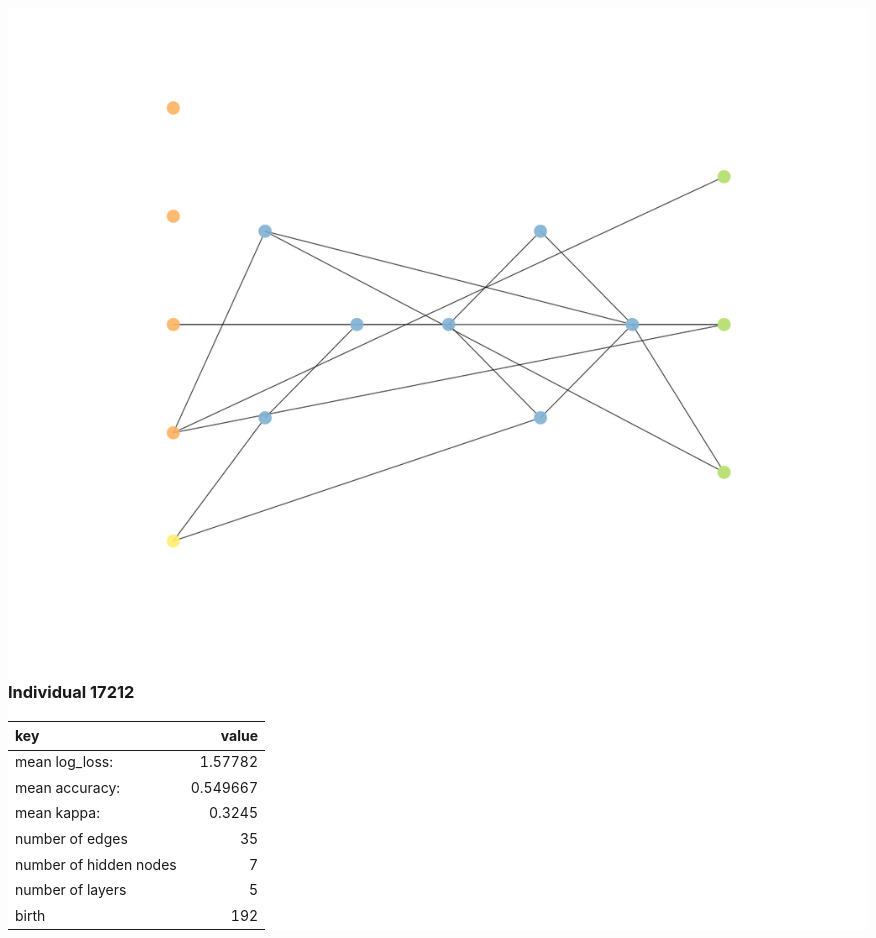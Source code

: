 ![Network of individual 17269](media/network_17269.svg)


### Individual 17212


| key                    |      value |
|:-----------------------|-----------:|
| mean log_loss:         |   1.57782  |
| mean accuracy:         |   0.549667 |
| mean kappa:            |   0.3245   |
| number of edges        |  35        |
| number of hidden nodes |   7        |
| number of layers       |   5        |
| birth                  | 192        |
